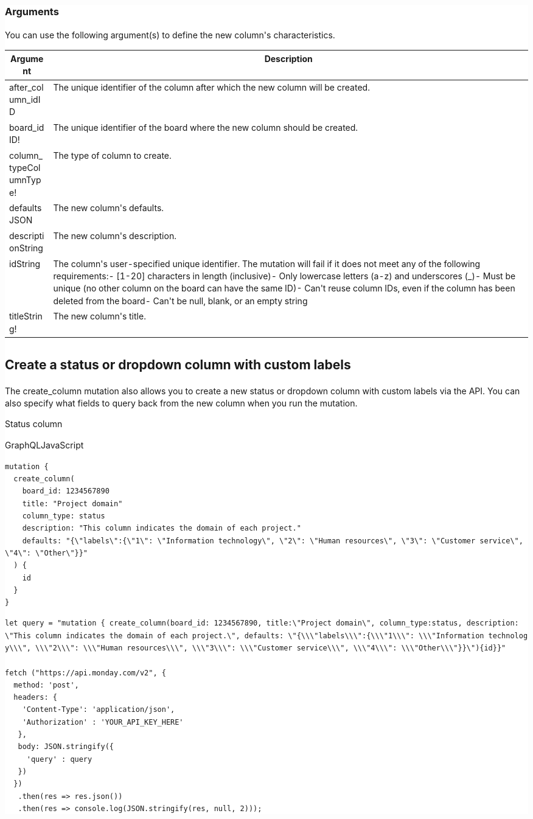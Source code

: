 ### Arguments

You can use the following argument(s) to define the new column's characteristics.

Argument | Description
--- | ---
after_column_idID | The unique identifier of the column after which the new column will be created.
board_idID! | The unique identifier of the board where the new column should be created.
column_typeColumnType! | The type of column to create.
defaultsJSON | The new column's defaults.
descriptionString | The new column's description.
idString | The column's user-specified unique identifier. The mutation will fail if it does not meet any of the following requirements:- [1-20] characters in length (inclusive)- Only lowercase letters (a-z) and underscores (_)- Must be unique (no other column on the board can have the same ID)- Can't reuse column IDs, even if the column has been deleted from the board- Can't be null, blank, or an empty string
titleString! | The new column's title.

## Create a status or dropdown column with custom labels

The create_column mutation also allows you to create a new status or dropdown column with custom labels via the API. You can also specify what fields to query back from the new column when you run the mutation.

Status column

GraphQLJavaScript
```
mutation {
  create_column(
    board_id: 1234567890
    title: "Project domain"
    column_type: status
    description: "This column indicates the domain of each project."
    defaults: "{\"labels\":{\"1\": \"Information technology\", \"2\": \"Human resources\", \"3\": \"Customer service\", \"4\": \"Other\"}}"
  ) {
    id
  }
}
```

```
let query = "mutation { create_column(board_id: 1234567890, title:\"Project domain\", column_type:status, description: \"This column indicates the domain of each project.\", defaults: \"{\\\"labels\\\":{\\\"1\\\": \\\"Information technology\\\", \\\"2\\\": \\\"Human resources\\\", \\\"3\\\": \\\"Customer service\\\", \\\"4\\\": \\\"Other\\\"}}\"){id}}"

fetch ("https://api.monday.com/v2", {
  method: 'post',
  headers: {
    'Content-Type': 'application/json',
    'Authorization' : 'YOUR_API_KEY_HERE'
   },
   body: JSON.stringify({
     'query' : query
   })
  })
   .then(res => res.json())
   .then(res => console.log(JSON.stringify(res, null, 2)));
```
